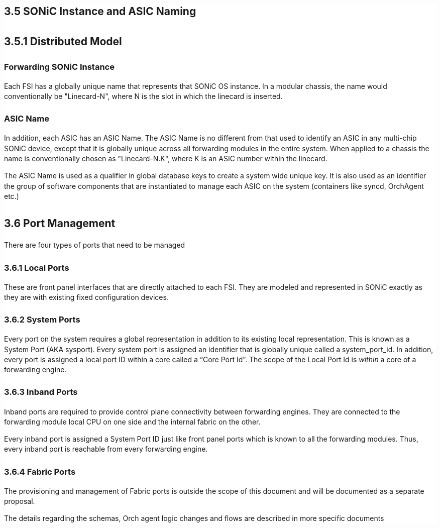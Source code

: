 ## 3.5 SONiC Instance and ASIC Naming

## 3.5.1 Distributed Model

### Forwarding SONiC Instance

Each FSI has a globally unique name that represents that SONiC OS instance. In a modular chassis, the name would conventionally be "Linecard-N", where N is the slot in which the linecard is inserted.

### ASIC Name

In addition, each ASIC has an ASIC Name. The ASIC Name is no different from that used to identify an ASIC in any multi-chip SONiC device, except that it is globally unique across all forwarding modules in the entire system. When applied to a chassis the name is conventionally chosen as "Linecard-N.K", where K is an ASIC number within the linecard.

The ASIC Name is used as a qualifier in global database keys to create a system wide unique key. It is also used as an identifier the group of software components that are instantiated to manage each ASIC on the system (containers like syncd, OrchAgent etc.)


## 3.6 Port Management

There are four types of ports that need to be managed

### 3.6.1 Local Ports

These are front panel interfaces that are directly attached to each FSI. They are modeled and represented in SONiC exactly as they are with existing fixed configuration devices.

### 3.6.2 System Ports

Every port on the system requires a global representation in addition to its existing local representation. This is known as a System Port (AKA sysport). Every system port is assigned an identifier that is globally unique called a system_port_id. In addition, every port is assigned a local port ID within a core called a “Core Port Id”. The scope of the Local Port Id is _within_ a core of a forwarding engine.

### 3.6.3 Inband Ports

Inband ports are required to provide control plane connectivity between  forwarding engines. They are connected to the forwarding module local CPU on one side and the internal fabric on the other. 

Every inband port is assigned a System Port ID just like front panel ports which is known to all the forwarding modules. Thus, every inband port is reachable from every forwarding engine.

### 3.6.4 Fabric Ports

The provisioning and management of Fabric ports is outside the scope of this document and will be documented as a separate proposal.

The details regarding the schemas, Orch agent logic changes and flows are described in more specific documents
